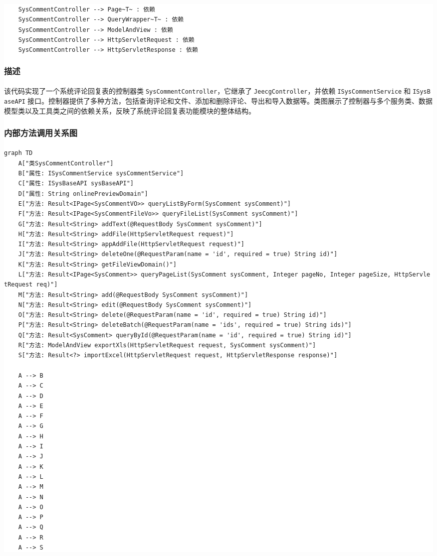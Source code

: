 ```mermaid
    SysCommentController --> Page~T~ : 依赖
    SysCommentController --> QueryWrapper~T~ : 依赖
    SysCommentController --> ModelAndView : 依赖
    SysCommentController --> HttpServletRequest : 依赖
    SysCommentController --> HttpServletResponse : 依赖
```

### 描述
该代码实现了一个系统评论回复表的控制器类 `SysCommentController`，它继承了 `JeecgController`，并依赖 `ISysCommentService` 和 `ISysBaseAPI` 接口。控制器提供了多种方法，包括查询评论和文件、添加和删除评论、导出和导入数据等。类图展示了控制器与多个服务类、数据模型类以及工具类之间的依赖关系，反映了系统评论回复表功能模块的整体结构。


### 内部方法调用关系图

```mermaid
graph TD
    A["类SysCommentController"]
    B["属性: ISysCommentService sysCommentService"]
    C["属性: ISysBaseAPI sysBaseAPI"]
    D["属性: String onlinePreviewDomain"]
    E["方法: Result<IPage<SysCommentVO>> queryListByForm(SysComment sysComment)"]
    F["方法: Result<IPage<SysCommentFileVo>> queryFileList(SysComment sysComment)"]
    G["方法: Result<String> addText(@RequestBody SysComment sysComment)"]
    H["方法: Result<String> addFile(HttpServletRequest request)"]
    I["方法: Result<String> appAddFile(HttpServletRequest request)"]
    J["方法: Result<String> deleteOne(@RequestParam(name = 'id', required = true) String id)"]
    K["方法: Result<String> getFileViewDomain()"]
    L["方法: Result<IPage<SysComment>> queryPageList(SysComment sysComment, Integer pageNo, Integer pageSize, HttpServletRequest req)"]
    M["方法: Result<String> add(@RequestBody SysComment sysComment)"]
    N["方法: Result<String> edit(@RequestBody SysComment sysComment)"]
    O["方法: Result<String> delete(@RequestParam(name = 'id', required = true) String id)"]
    P["方法: Result<String> deleteBatch(@RequestParam(name = 'ids', required = true) String ids)"]
    Q["方法: Result<SysComment> queryById(@RequestParam(name = 'id', required = true) String id)"]
    R["方法: ModelAndView exportXls(HttpServletRequest request, SysComment sysComment)"]
    S["方法: Result<?> importExcel(HttpServletRequest request, HttpServletResponse response)"]

    A --> B
    A --> C
    A --> D
    A --> E
    A --> F
    A --> G
    A --> H
    A --> I
    A --> J
    A --> K
    A --> L
    A --> M
    A --> N
    A --> O
    A --> P
    A --> Q
    A --> R
    A --> S
```
